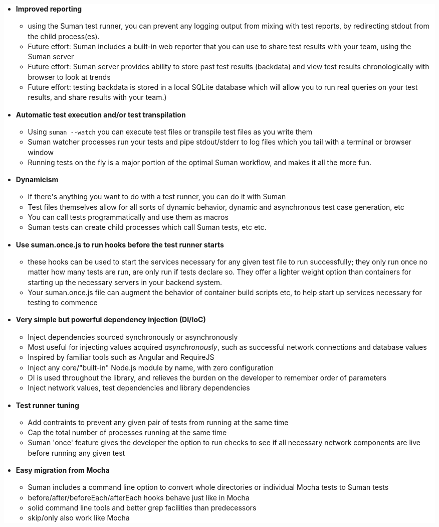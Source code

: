        
* <b> Improved reporting </b>
    *  using the Suman test runner, you can prevent any logging output from mixing with test reports, by redirecting stdout from the child process(es).
    *  Future effort: Suman includes a built-in web reporter that you can use to share test results with your team, using the Suman server
    *  Future effort: Suman server provides ability to store past test results (backdata) and view test results chronologically with browser to look at trends
    *  Future effort: testing backdata is stored in a local SQLite database 
     which will allow you to run real queries on your test results, and share results with your team.)
    
* <b> Automatic test execution and/or test transpilation </b>
    * Using ```suman --watch``` you can execute test files or transpile test files as you write them
    * Suman watcher processes run your tests and pipe stdout/stderr to log files which you tail with a terminal or browser window
    * Running tests on the fly is a major portion of the optimal Suman workflow, and makes it all the more fun.
       

* <b> Dynamicism </b>
    * If there's anything you want to do with a test runner, you can do it with Suman
    * Test files themselves allow for all sorts of dynamic behavior, dynamic and asynchronous test case generation, etc
    * You can call tests programmatically and use them as macros
    * Suman tests can create child processes which call Suman tests, etc etc.
    
       
* <b> Use suman.once.js to run hooks before the test runner starts </b>
    * these hooks can be used to start the services necessary for any given test file to run successfully; they only run once no matter how many tests are run, are only run
    if tests declare so. They offer a lighter weight option than containers for starting up the necessary servers in your backend system.
    *  Your suman.once.js file can augment the behavior of container build scripts etc, to help start up services necessary for testing to commence
       
       
* <b> Very simple but powerful dependency injection (DI/IoC)</b>
   *  Inject dependencies sourced synchronously or asynchronously
   *  Most useful for injecting values acquired _asynchronously_, such as successful network connections and database values
   *  Inspired by familiar tools such as Angular and RequireJS
   *  Inject any core/"built-in" Node.js module by name, with zero configuration
   *  DI is used throughout the library, and relieves the burden on the developer to remember order of parameters
   *  Inject network values, test dependencies and library dependencies
    
    
* <b> Test runner tuning </b>
    *  Add contraints to prevent any given pair of tests from running at the same time
    *  Cap the total number of processes running at the same time
    *  Suman 'once' feature gives the developer the option to run checks to see if all necessary network components are live before running any given test

    
* <b> Easy migration from Mocha </b>
    *  Suman includes a command line option to convert whole directories or individual Mocha tests to Suman tests
    *  before/after/beforeEach/afterEach hooks behave just like in Mocha
    *  solid command line tools and better grep facilities than predecessors
    *  skip/only also work like Mocha
    